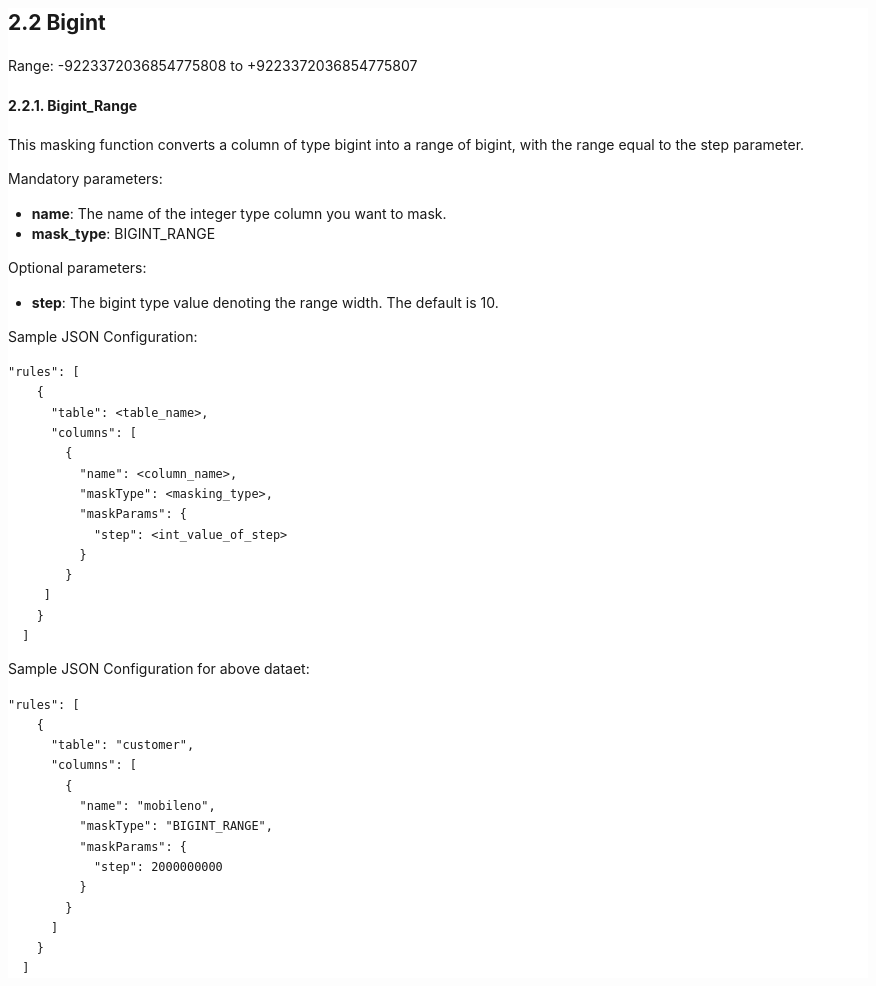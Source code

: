 

## 2.2 Bigint

Range:  -9223372036854775808 to +9223372036854775807


#### 2.2.1. Bigint_Range

This masking function converts a column of type bigint into a range of bigint, with the range equal to the step parameter.

Mandatory parameters:



*   **name**: The name of the integer type column you want to mask.
*   **mask_type**: BIGINT_RANGE

Optional parameters:



*   **step**: The bigint type value denoting the range width. The default is 10.

Sample JSON Configuration:


```
"rules": [
    {
      "table": <table_name>,
      "columns": [
        {
          "name": <column_name>,
          "maskType": <masking_type>,
          "maskParams": {
            "step": <int_value_of_step>
          }
        }
     ]
    }
  ]
```


Sample JSON Configuration for above dataet:


```
"rules": [
    {
      "table": "customer",
      "columns": [
        {
          "name": "mobileno",
          "maskType": "BIGINT_RANGE",
          "maskParams": {
            "step": 2000000000
          }
        }
      ]
    }
  ]
```
